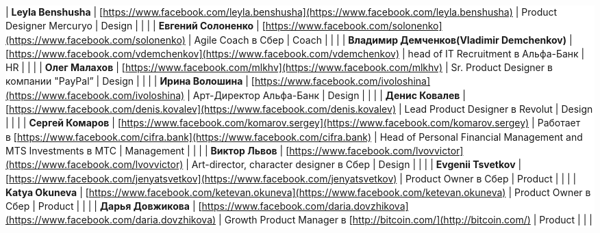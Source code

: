 | **Leyla Benshusha**                         | [https://www.facebook.com/leyla.benshusha](https://www.facebook.com/leyla.benshusha)                               | Product Designer Mercuryo                                                                                                                                                                                                                                                                                              | Design               |                 |                     |
| **Евгений Солоненко**                       | [https://www.facebook.com/solonenko](https://www.facebook.com/solonenko)                                           | Agile Coach в Сбер                                                                                                                                                                                                                                                                                                     | Coach                |                 |                     |
| **Владимир Демченков(Vladimir Demchenkov)** | [https://www.facebook.com/vdemchenkov](https://www.facebook.com/vdemchenkov)                                       | head of IT Recruitment в Альфа-Банк                                                                                                                                                                                                                                                                                    | HR                   |                 |                     |
| **Олег Малахов**                            | [https://www.facebook.com/mlkhv](https://www.facebook.com/mlkhv)                                                   | Sr. Product Designer в компании "PayPal”                                                                                                                                                                                                                                                                               | Design               |                 |                     |
| **Ирина Волошина**                          | [https://www.facebook.com/ivoloshina](https://www.facebook.com/ivoloshina)                                         | Арт-Директор Альфа-Банк                                                                                                                                                                                                                                                                                                | Design               |                 |                     |
| **Денис Ковалев**                           | [https://www.facebook.com/denis.kovalev](https://www.facebook.com/denis.kovalev)                                   | Lead Product Designer в Revolut                                                                                                                                                                                                                                                                                        | Design               |                 |                     |
| **Сергей Комаров**                          | [https://www.facebook.com/komarov.sergey](https://www.facebook.com/komarov.sergey)                                 | Работает в [https://www.facebook.com/cifra.bank](https://www.facebook.com/cifra.bank) \| Head of Personal Financial Management and MTS Investments в МТС                                                                                                                                                               | Management           |                 |                     |
| **Виктор Львов**                            | [https://www.facebook.com/lvovvictor](https://www.facebook.com/lvovvictor)                                         | Art-director, character designer в Сбер                                                                                                                                                                                                                                                                                | Design               |                 |                     |
| **Evgenii Tsvetkov**                        | [https://www.facebook.com/jenyatsvetkov](https://www.facebook.com/jenyatsvetkov)                                   | Product Owner в Сбер                                                                                                                                                                                                                                                                                                   | Product              |                 |                     |
| **Katya Okuneva**                           | [https://www.facebook.com/ketevan.okuneva](https://www.facebook.com/ketevan.okuneva)                               | Product Owner в Сбер                                                                                                                                                                                                                                                                                                   | Product              |                 |                     |
| **Дарья Довжикова**                         | [https://www.facebook.com/daria.dovzhikova](https://www.facebook.com/daria.dovzhikova)                             | Growth Product Manager в [http://bitcoin.com/](http://bitcoin.com/)                                                                                                                                                                                                                                                    | Product              |                 |                     |